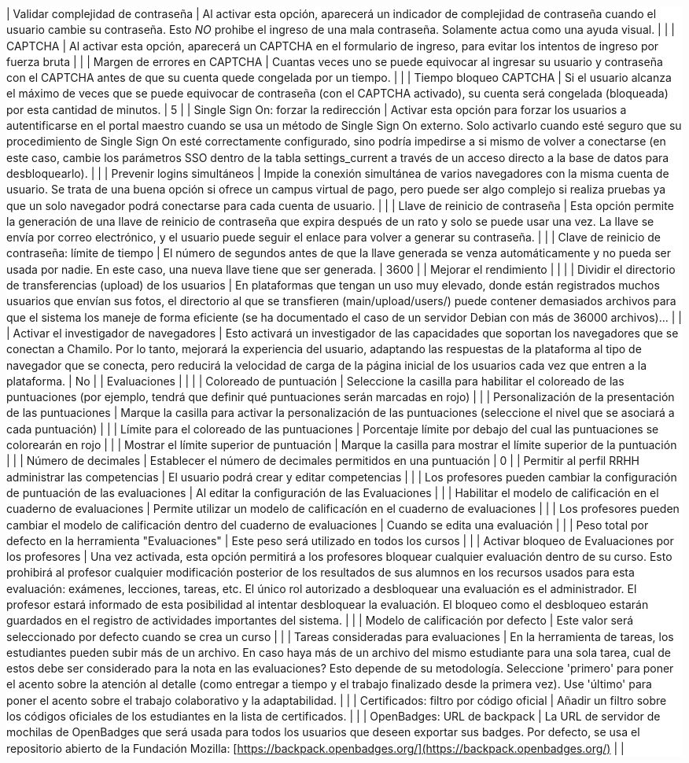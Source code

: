 | Validar complejidad de contraseña | Al activar esta opción, aparecerá un indicador de complejidad de contraseña cuando el usuario cambie su contraseña. Esto _NO_ prohibe el ingreso de una mala contraseña. Solamente actua como una ayuda visual. |  |
| CAPTCHA | Al activar esta opción, aparecerá un CAPTCHA en el formulario de ingreso, para evitar los intentos de ingreso por fuerza bruta |  |
| Margen de errores en CAPTCHA | Cuantas veces uno se puede equivocar al ingresar su usuario y contraseña con el CAPTCHA antes de que su cuenta quede congelada por un tiempo. |  |
| Tiempo bloqueo CAPTCHA | Si el usuario alcanza el máximo de veces que se puede equivocar de contraseña \(con el CAPTCHA activado\), su cuenta será congelada \(bloqueada\) por esta cantidad de minutos. | 5 |
| Single Sign On: forzar la redirección | Activar esta opción para forzar los usuarios a autentificarse en el portal maestro cuando se usa un método de Single Sign On externo. Solo activarlo cuando esté seguro que su procedimiento de Single Sign On esté correctamente configurado, sino podría impedirse a si mismo de volver a conectarse \(en este caso, cambie los parámetros SSO dentro de la tabla settings\_current a través de un acceso directo a la base de datos para desbloquearlo\). |  |
| Prevenir logins simultáneos | Impide la conexión simultánea de varios navegadores con la misma cuenta de usuario. Se trata de una buena opción si ofrece un campus virtual de pago, pero puede ser algo complejo si realiza pruebas ya que un solo navegador podrá conectarse para cada cuenta de usuario. |  |
| Llave de reinicio de contraseña | Esta opción permite la generación de una llave de reinicio de contraseña que expira después de un rato y solo se puede usar una vez. La llave se envía por correo electrónico, y el usuario puede seguir el enlace para volver a generar su contraseña. |  |
| Clave de reinicio de contraseña: límite de tiempo | El número de segundos antes de que la llave generada se venza automáticamente y no pueda ser usada por nadie. En este caso, una nueva llave tiene que ser generada. | 3600 |
| Mejorar el rendimiento |  |  |
| Dividir el directorio de transferencias \(upload\) de los usuarios | En plataformas que tengan un uso muy elevado, donde están registrados muchos usuarios que envían sus fotos, el directorio al que se transfieren \(main/upload/users/\) puede contener demasiados archivos para que el sistema los maneje de forma eficiente \(se ha documentado el caso de un servidor Debian con más de 36000 archivos\)... |  |
| Activar el investigador de navegadores | Esto activará un investigador de las capacidades que soportan los navegadores que se conectan a Chamilo. Por lo tanto, mejorará la experiencia del usuario, adaptando las respuestas de la plataforma al tipo de navegador que se conecta, pero reducirá la velocidad de carga de la página inicial de los usuarios cada vez que entren a la plataforma. | No |
| Evaluaciones |  |  |
| Coloreado de puntuación | Seleccione la casilla para habilitar el coloreado de las puntuaciones \(por ejemplo, tendrá que definir qué puntuaciones serán marcadas en rojo\) |  |
| Personalización de la presentación de las puntuaciones | Marque la casilla para activar la personalización de las puntuaciones \(seleccione el nivel que se asociará a cada puntuación\) |  |
| Límite para el coloreado de las puntuaciones | Porcentaje límite por debajo del cual las puntuaciones se colorearán en rojo |  |
| Mostrar el límite superior de puntuación | Marque la casilla para mostrar el límite superior de la puntuación |  |
| Número de decimales | Establecer el número de decimales permitidos en una puntuación | 0 |
| Permitir al perfil RRHH administrar las competencias | El usuario podrá crear y editar competencias |  |
| Los profesores pueden cambiar la configuración de puntuación de las evaluaciones | Al editar la configuración de las Evaluaciones |  |
| Habilitar el modelo de calificación en el cuaderno de evaluaciones | Permite utilizar un modelo de calificacíón en el cuaderno de evaluaciones |  |
| Los profesores pueden cambiar el modelo de calificación dentro del cuaderno de evaluaciones | Cuando se edita una evaluación |  |
| Peso total por defecto en la herramienta "Evaluaciones" | Este peso será utilizado en todos los cursos |  |
| Activar bloqueo de Evaluaciones por los profesores | Una vez activada, esta opción permitirá a los profesores bloquear cualquier evaluación dentro de su curso. Esto prohibirá al profesor cualquier modificación posterior de los resultados de sus alumnos en los recursos usados para esta evaluación: exámenes, lecciones, tareas, etc. El único rol autorizado a desbloquear una evaluación es el administrador. El profesor estará informado de esta posibilidad al intentar desbloquear la evaluación. El bloqueo como el desbloqueo estarán guardados en el registro de actividades importantes del sistema. |  |
| Modelo de calificación por defecto | Este valor será seleccionado por defecto cuando se crea un curso |  |
| Tareas consideradas para evaluaciones | En la herramienta de tareas, los estudiantes pueden subir más de un archivo. En caso haya más de un archivo del mismo estudiante para una sola tarea, cual de estos debe ser considerado para la nota en las evaluaciones? Esto depende de su metodología. Seleccione 'primero' para poner el acento sobre la atención al detalle \(como entregar a tiempo y el trabajo finalizado desde la primera vez\). Use 'último' para poner el acento sobre el trabajo colaborativo y la adaptabilidad. |  |
| Certificados: filtro por código oficial | Añadir un filtro sobre los códigos oficiales de los estudiantes en la lista de certificados. |  |
| OpenBadges: URL de backpack | La URL de servidor de mochilas de OpenBadges que será usada para todos los usuarios que deseen exportar sus badges. Por defecto, se usa el repositorio abierto de la Fundación Mozilla: [https://backpack.openbadges.org/](https://backpack.openbadges.org/) |  |
